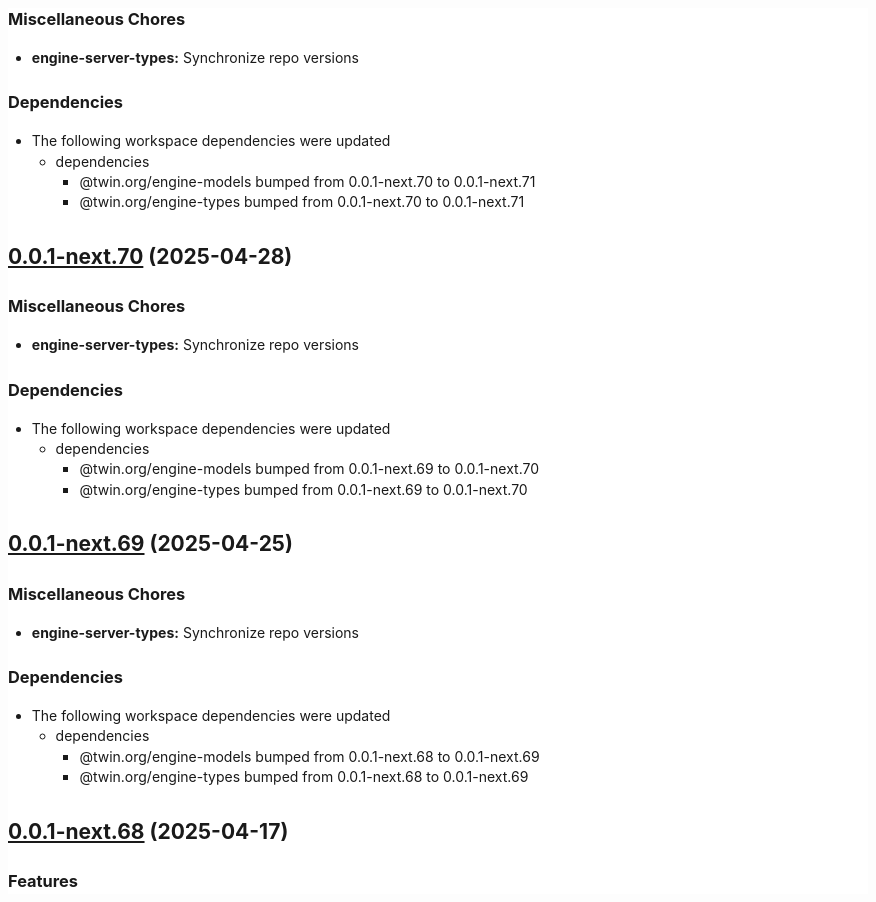 
### Miscellaneous Chores

* **engine-server-types:** Synchronize repo versions


### Dependencies

* The following workspace dependencies were updated
  * dependencies
    * @twin.org/engine-models bumped from 0.0.1-next.70 to 0.0.1-next.71
    * @twin.org/engine-types bumped from 0.0.1-next.70 to 0.0.1-next.71

## [0.0.1-next.70](https://github.com/twinfoundation/engine/compare/engine-server-types-v0.0.1-next.69...engine-server-types-v0.0.1-next.70) (2025-04-28)


### Miscellaneous Chores

* **engine-server-types:** Synchronize repo versions


### Dependencies

* The following workspace dependencies were updated
  * dependencies
    * @twin.org/engine-models bumped from 0.0.1-next.69 to 0.0.1-next.70
    * @twin.org/engine-types bumped from 0.0.1-next.69 to 0.0.1-next.70

## [0.0.1-next.69](https://github.com/twinfoundation/engine/compare/engine-server-types-v0.0.1-next.68...engine-server-types-v0.0.1-next.69) (2025-04-25)


### Miscellaneous Chores

* **engine-server-types:** Synchronize repo versions


### Dependencies

* The following workspace dependencies were updated
  * dependencies
    * @twin.org/engine-models bumped from 0.0.1-next.68 to 0.0.1-next.69
    * @twin.org/engine-types bumped from 0.0.1-next.68 to 0.0.1-next.69

## [0.0.1-next.68](https://github.com/twinfoundation/engine/compare/engine-server-types-v0.0.1-next.67...engine-server-types-v0.0.1-next.68) (2025-04-17)


### Features
